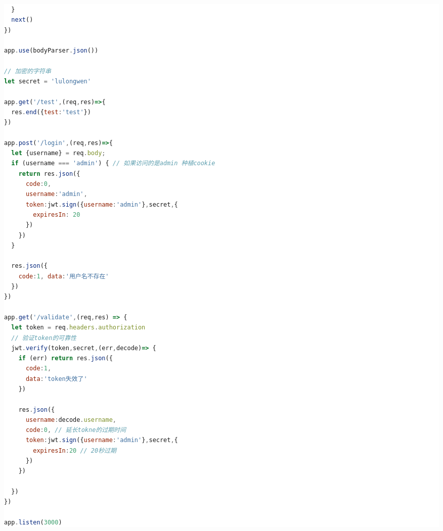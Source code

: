 ```javascript
  }
  next()
})

app.use(bodyParser.json())

// 加密的字符串
let secret = 'lulongwen'

app.get('/test',(req,res)=>{
  res.end({test:'test'})
})

app.post('/login',(req,res)=>{
  let {username} = req.body;
  if (username === 'admin') { // 如果访问的是admin 种植cookie
    return res.json({
      code:0,
      username:'admin',
      token:jwt.sign({username:'admin'},secret,{
        expiresIn: 20  
      })
    })
  }

  res.json({
    code:1, data:'用户名不存在'
  })
})

app.get('/validate',(req,res) => {
  let token = req.headers.authorization
  // 验证token的可靠性
  jwt.verify(token,secret,(err,decode)=> {
    if (err) return res.json({
      code:1,
      data:'token失效了'
    })

    res.json({ 
      username:decode.username,
      code:0, // 延长tokne的过期时间
      token:jwt.sign({username:'admin'},secret,{
        expiresIn:20 // 20秒过期
      })
    })

  })
})

app.listen(3000)

```
